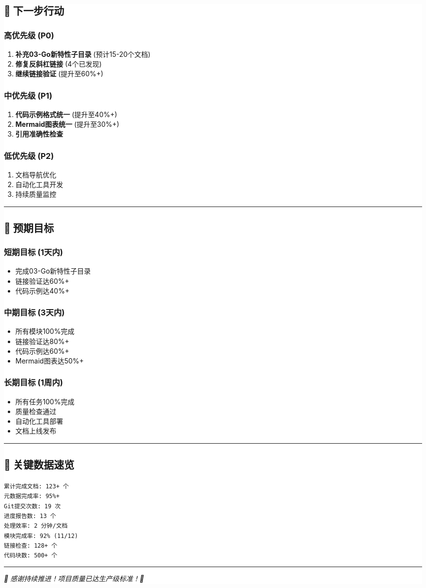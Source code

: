 
## 🚀 下一步行动

### 高优先级 (P0)

1. **补充03-Go新特性子目录** (预计15-20个文档)
2. **修复反斜杠链接** (4个已发现)
3. **继续链接验证** (提升至60%+)

### 中优先级 (P1)

1. **代码示例格式统一** (提升至40%+)
2. **Mermaid图表统一** (提升至30%+)
3. **引用准确性检查**

### 低优先级 (P2)

1. 文档导航优化
2. 自动化工具开发
3. 持续质量监控

---

## 🎯 预期目标

### 短期目标 (1天内)

- 完成03-Go新特性子目录
- 链接验证达60%+
- 代码示例达40%+

### 中期目标 (3天内)

- 所有模块100%完成
- 链接验证达80%+
- 代码示例达60%+
- Mermaid图表达50%+

### 长期目标 (1周内)

- 所有任务100%完成
- 质量检查通过
- 自动化工具部署
- 文档上线发布

---

## 📌 关键数据速览

```
累计完成文档: 123+ 个
元数据完成率: 95%+
Git提交次数: 19 次
进度报告数: 13 个
处理效率: 2 分钟/文档
模块完成率: 92% (11/12)
链接检查: 128+ 个
代码块数: 500+ 个
```

---

*🎉 感谢持续推进！项目质量已达生产级标准！🚀*

